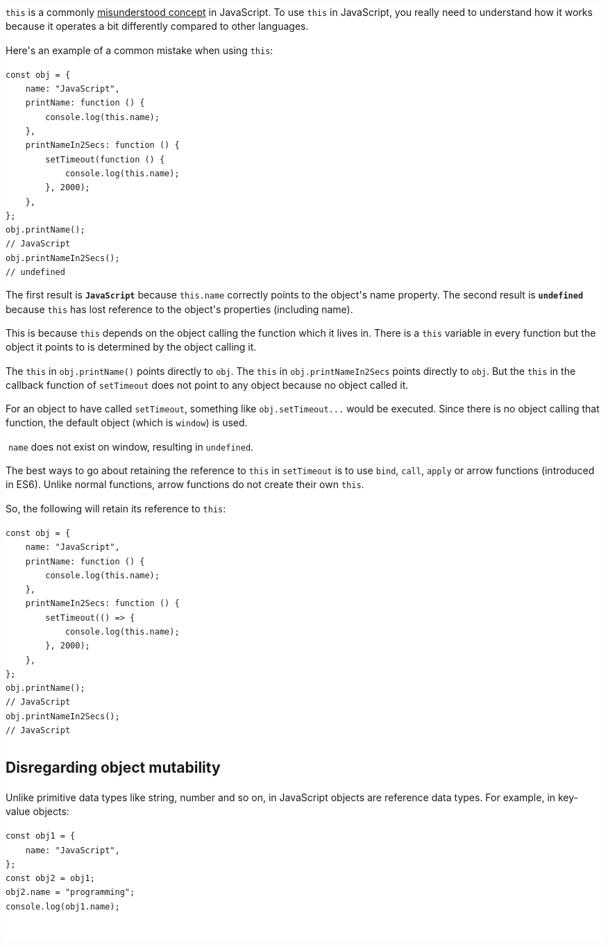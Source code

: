 <p><code>this​</code> is a commonly <a href="https://developer.mozilla.org/en-US/docs/Web/JavaScript/Reference/Operators/this" rel="noreferrer nofollow noopener">misunderstood concept</a> in JavaScript. To use <code>this</code>​ in JavaScript, you really need to understand how it works because it operates a bit differently compared to other languages.</p>
<p>Here's an example of a common mistake when using <code>this​</code>:</p><pre><code class="language-javascript">const obj = {
​​    name: "JavaScript",
​​    printName: function () {
​​        console.log(this.name);
​​    },
​​    printNameIn2Secs: function () {
​​        setTimeout(function () {
​​            console.log(this.name);
​​        }, 2000);
​​    },
​​};
​​obj.printName();
​​// JavaScript
​​obj.printNameIn2Secs();
​​// undefined</code></pre>
<p>​​The first result is <strong><code>JavaScript</code></strong> because <code>this.name</code>​ correctly points to the object's name property. The second result is <code><strong>undefined</strong>​</code> because <code>this​</code> has lost reference to the object's properties (including name).</p>
<p>This is because <code>this​</code> depends on the object calling the function which it lives in. There is a <code>this</code>​ variable in every function but the object it points to is determined by the object calling it.</p>
<p>The <code>this​</code> in <code>obj.printName()</code>​ points directly to <code>obj</code>​. The <code>this</code>​ in <code>obj.printNameIn2Secs​</code> points directly to <code>obj​</code>. But the <code>this​</code> in the callback function of <code>setTimeout​</code> does not point to any object because no object called it.</p>
<p>For an object to have called <code>setTimeout​</code>, something like <code>obj.setTimeout...​</code> would be executed. Since there is no object calling that function, the default object (which is <code>window</code>​) is used.</p>
<p>​​ <code>name</code>​ does not exist on window​, resulting in <code>undefined</code>​.</p>
<p>The best ways to go about retaining the reference to <code>this</code>​ in <code>setTimeout</code> is to use <code>bind​</code>, <code>call​</code>, <code>apply</code>​ or arrow functions (introduced in ES6). Unlike normal functions, arrow functions do not create their own <code>this</code>​.</p>
<p>​​So, the following will retain its reference to <code>this​</code>:​​</p><pre><code class="language-javascript">​​const obj = {
​​    name: "JavaScript",
​​    printName: function () {
​​        console.log(this.name);
​​    },
​​    printNameIn2Secs: function () {
​​        setTimeout(() =&gt; {
​​            console.log(this.name);
​​        }, 2000);
​​    },
​​};
​​obj.printName();
​​// JavaScript
​​obj.printNameIn2Secs();
​​// JavaScript</code></pre>
<h2 id="disregarding-object-mutability">Disregarding object mutability</h2>
<p>Unlike primitive data types like string, number and so on, in JavaScript objects are reference data types. For example, in key-value objects:</p><pre><code class="language-javascript">const obj1 = {
​​    name: "JavaScript",
​​};
​​const obj2 = obj1;
​​obj2.name = "programming";
​​console.log(obj1.name);